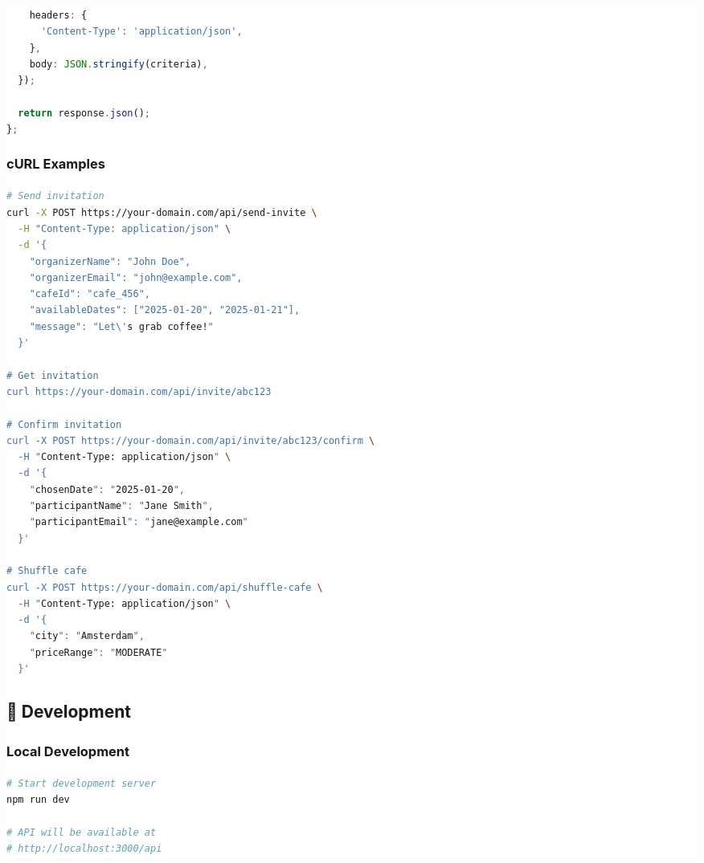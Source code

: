 ```typescript
    headers: {
      'Content-Type': 'application/json',
    },
    body: JSON.stringify(criteria),
  });
  
  return response.json();
};
```

### cURL Examples

```bash
# Send invitation
curl -X POST https://your-domain.com/api/send-invite \
  -H "Content-Type: application/json" \
  -d '{
    "organizerName": "John Doe",
    "organizerEmail": "john@example.com",
    "cafeId": "cafe_456",
    "availableDates": ["2025-01-20", "2025-01-21"],
    "message": "Let\'s grab coffee!"
  }'

# Get invitation
curl https://your-domain.com/api/invite/abc123

# Confirm invitation
curl -X POST https://your-domain.com/api/invite/abc123/confirm \
  -H "Content-Type: application/json" \
  -d '{
    "chosenDate": "2025-01-20",
    "participantName": "Jane Smith",
    "participantEmail": "jane@example.com"
  }'

# Shuffle cafe
curl -X POST https://your-domain.com/api/shuffle-cafe \
  -H "Content-Type: application/json" \
  -d '{
    "city": "Amsterdam",
    "priceRange": "MODERATE"
  }'
```

## 🔧 Development

### Local Development
```bash
# Start development server
npm run dev

# API will be available at
# http://localhost:3000/api
```
